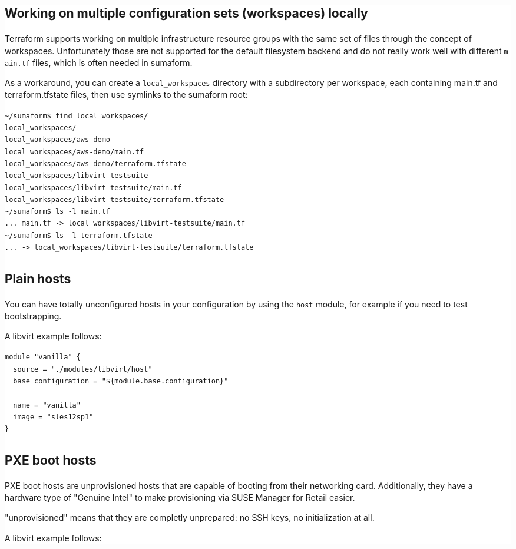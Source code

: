 
## Working on multiple configuration sets (workspaces) locally

Terraform supports working on multiple infrastructure resource groups with the same set of files through the concept of [workspaces](https://www.terraform.io/docs/state/workspaces.html). Unfortunately those are not supported for the default filesystem backend and do not really work well with different `main.tf` files, which is often needed in sumaform.

As a workaround, you can create a `local_workspaces` directory with a subdirectory per workspace, each containing main.tf and terraform.tfstate files, then use symlinks to the sumaform root:

```
~/sumaform$ find local_workspaces/
local_workspaces/
local_workspaces/aws-demo
local_workspaces/aws-demo/main.tf
local_workspaces/aws-demo/terraform.tfstate
local_workspaces/libvirt-testsuite
local_workspaces/libvirt-testsuite/main.tf
local_workspaces/libvirt-testsuite/terraform.tfstate
~/sumaform$ ls -l main.tf
... main.tf -> local_workspaces/libvirt-testsuite/main.tf
~/sumaform$ ls -l terraform.tfstate
... -> local_workspaces/libvirt-testsuite/terraform.tfstate
```


## Plain hosts

You can have totally unconfigured hosts in your configuration by using the `host` module, for example if you need to test bootstrapping.

A libvirt example follows:

```hcl
module "vanilla" {
  source = "./modules/libvirt/host"
  base_configuration = "${module.base.configuration}"

  name = "vanilla"
  image = "sles12sp1"
}
```


## PXE boot hosts

PXE boot hosts are unprovisioned hosts that are capable of booting from their networking card. Additionally, they have a hardware type of "Genuine Intel" to make provisioning via SUSE Manager for Retail easier.

"unprovisioned" means that they are completly unprepared: no SSH keys, no initialization at all.

A libvirt example follows:
